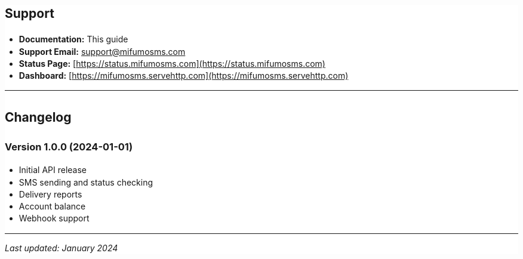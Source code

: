 
## Support

- **Documentation:** This guide
- **Support Email:** support@mifumosms.com
- **Status Page:** [https://status.mifumosms.com](https://status.mifumosms.com)
- **Dashboard:** [https://mifumosms.servehttp.com](https://mifumosms.servehttp.com)

---

## Changelog

### Version 1.0.0 (2024-01-01)
- Initial API release
- SMS sending and status checking
- Delivery reports
- Account balance
- Webhook support

---

*Last updated: January 2024*

